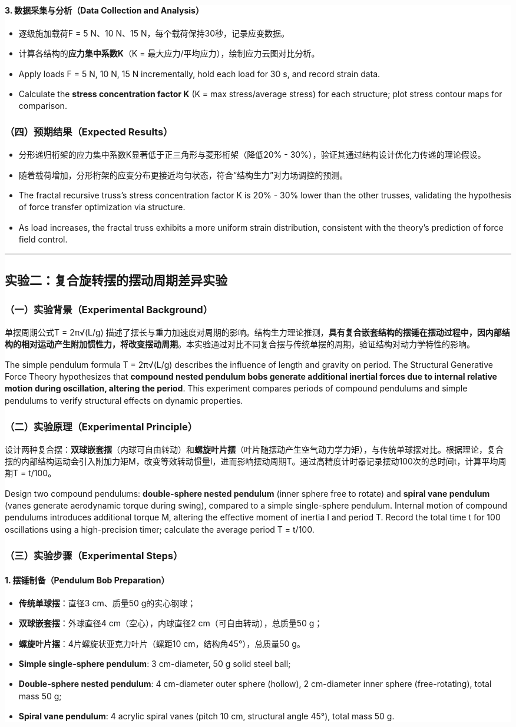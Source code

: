 
#### 3. 数据采集与分析（Data Collection and Analysis）  
- 逐级施加载荷F = 5 N、10 N、15 N，每个载荷保持30秒，记录应变数据。  
- 计算各结构的**应力集中系数K**（K = 最大应力/平均应力），绘制应力云图对比分析。  

- Apply loads F = 5 N, 10 N, 15 N incrementally, hold each load for 30 s, and record strain data.  
- Calculate the **stress concentration factor K** (K = max stress/average stress) for each structure; plot stress contour maps for comparison.  


### （四）预期结果（Expected Results）  
- 分形递归桁架的应力集中系数K显著低于正三角形与菱形桁架（降低20% - 30%），验证其通过结构设计优化力传递的理论假设。  
- 随着载荷增加，分形桁架的应变分布更接近均匀状态，符合“结构生力”对力场调控的预测。  

- The fractal recursive truss’s stress concentration factor K is 20% - 30% lower than the other trusses, validating the hypothesis of force transfer optimization via structure.  
- As load increases, the fractal truss exhibits a more uniform strain distribution, consistent with the theory’s prediction of force field control.  


---  

## 实验二：复合旋转摆的摆动周期差异实验  
### （一）实验背景（Experimental Background）  
单摆周期公式T = 2π√(L/g) 描述了摆长与重力加速度对周期的影响。结构生力理论推测，**具有复合嵌套结构的摆锤在摆动过程中，因内部结构的相对运动产生附加惯性力，将改变摆动周期**。本实验通过对比不同复合摆与传统单摆的周期，验证结构对动力学特性的影响。  

The simple pendulum formula T = 2π√(L/g) describes the influence of length and gravity on period. The Structural Generative Force Theory hypothesizes that **compound nested pendulum bobs generate additional inertial forces due to internal relative motion during oscillation, altering the period**. This experiment compares periods of compound pendulums and simple pendulums to verify structural effects on dynamic properties.  


### （二）实验原理（Experimental Principle）  
设计两种复合摆：**双球嵌套摆**（内球可自由转动）和**螺旋叶片摆**（叶片随摆动产生空气动力学力矩），与传统单球摆对比。根据理论，复合摆的内部结构运动会引入附加力矩M，改变等效转动惯量I，进而影响摆动周期T。通过高精度计时器记录摆动100次的总时间t，计算平均周期T = t/100。  

Design two compound pendulums: **double-sphere nested pendulum** (inner sphere free to rotate) and **spiral vane pendulum** (vanes generate aerodynamic torque during swing), compared to a simple single-sphere pendulum. Internal motion of compound pendulums introduces additional torque M, altering the effective moment of inertia I and period T. Record the total time t for 100 oscillations using a high-precision timer; calculate the average period T = t/100.  


### （三）实验步骤（Experimental Steps）  
#### 1. 摆锤制备（Pendulum Bob Preparation）  
- **传统单球摆**：直径3 cm、质量50 g的实心钢球；  
- **双球嵌套摆**：外球直径4 cm（空心），内球直径2 cm（可自由转动），总质量50 g；  
- **螺旋叶片摆**：4片螺旋状亚克力叶片（螺距10 cm，结构角45°），总质量50 g。  

- **Simple single-sphere pendulum**: 3 cm-diameter, 50 g solid steel ball;  
- **Double-sphere nested pendulum**: 4 cm-diameter outer sphere (hollow), 2 cm-diameter inner sphere (free-rotating), total mass 50 g;  
- **Spiral vane pendulum**: 4 acrylic spiral vanes (pitch 10 cm, structural angle 45°), total mass 50 g.  
